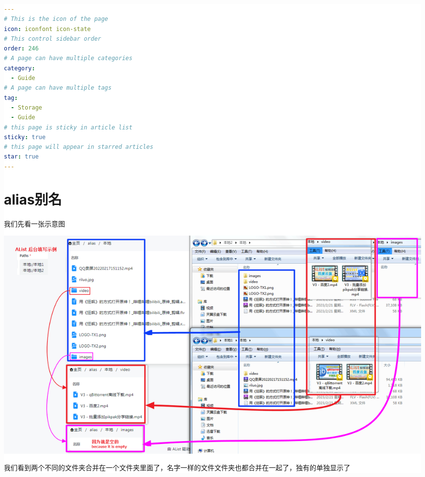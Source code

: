 ```yaml
---
# This is the icon of the page
icon: iconfont icon-state
# This control sidebar order
order: 246
# A page can have multiple categories
category:
  - Guide
# A page can have multiple tags
tag:
  - Storage
  - Guide
# this page is sticky in article list
sticky: true
# this page will appear in starred articles
star: true
---
```


# alias别名


我们先看一张示意图

![alias](/img/drivers/alias/alias.png)

我们看到两个不同的文件夹合并在一个文件夹里面了，名字一样的文件文件夹也都合并在一起了，独有的单独显示了

